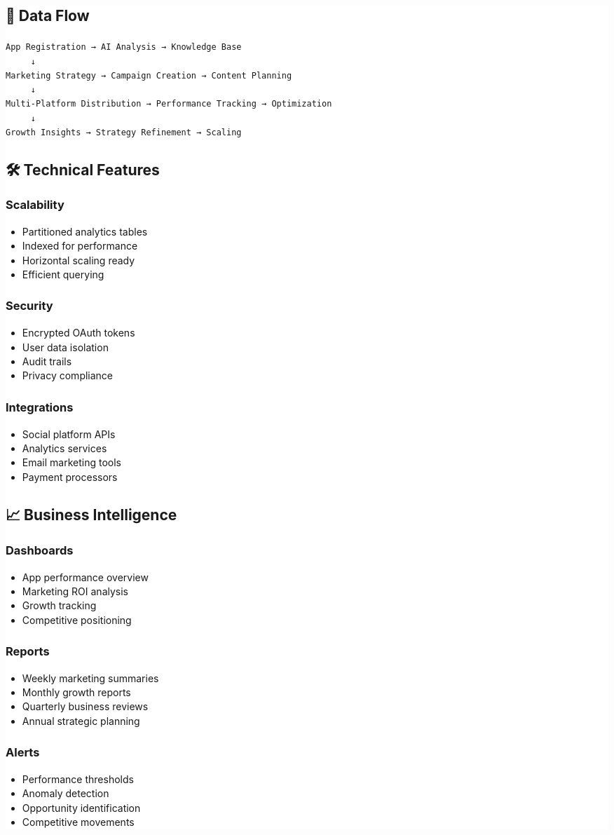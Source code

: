 ## 🔄 Data Flow

```
App Registration → AI Analysis → Knowledge Base
     ↓
Marketing Strategy → Campaign Creation → Content Planning
     ↓
Multi-Platform Distribution → Performance Tracking → Optimization
     ↓
Growth Insights → Strategy Refinement → Scaling
```

## 🛠️ Technical Features

### Scalability
- Partitioned analytics tables
- Indexed for performance
- Horizontal scaling ready
- Efficient querying

### Security
- Encrypted OAuth tokens
- User data isolation
- Audit trails
- Privacy compliance

### Integrations
- Social platform APIs
- Analytics services
- Email marketing tools
- Payment processors

## 📈 Business Intelligence

### Dashboards
- App performance overview
- Marketing ROI analysis
- Growth tracking
- Competitive positioning

### Reports
- Weekly marketing summaries
- Monthly growth reports
- Quarterly business reviews
- Annual strategic planning

### Alerts
- Performance thresholds
- Anomaly detection
- Opportunity identification
- Competitive movements
